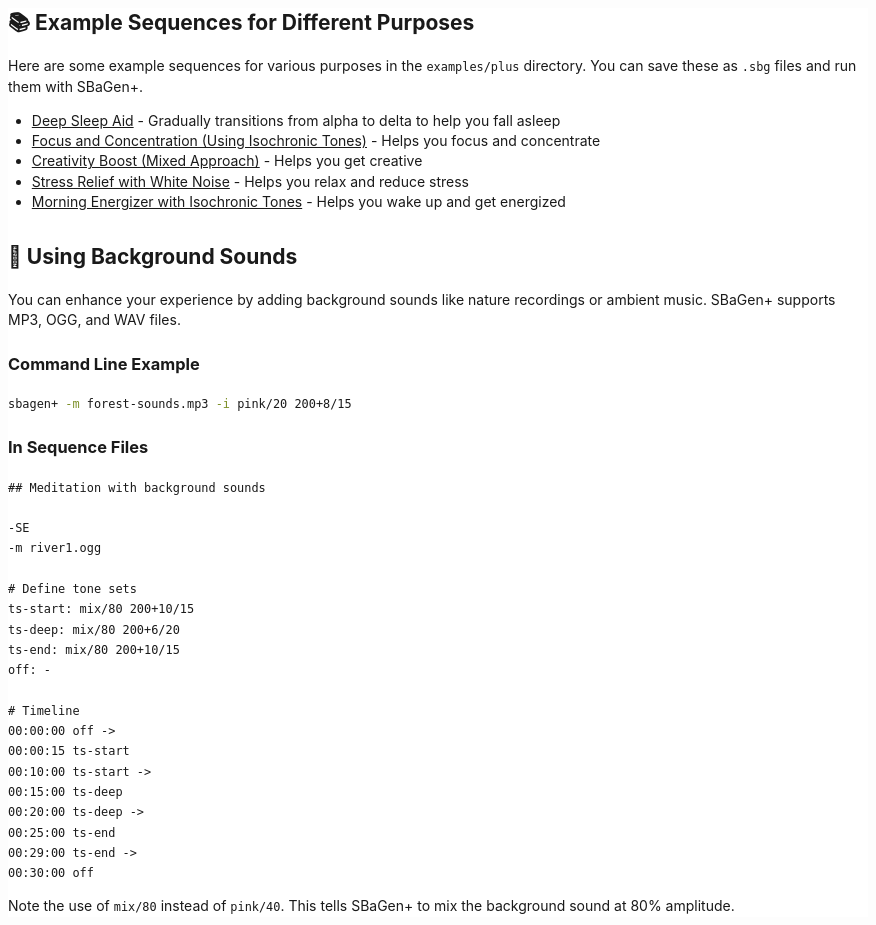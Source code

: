 ## 📚 Example Sequences for Different Purposes

Here are some example sequences for various purposes in the `examples/plus` directory. You can save these as `.sbg` files and run them with SBaGen+.

- [Deep Sleep Aid](examples/plus/deep-sleep-aid.sbg) - Gradually transitions from alpha to delta to help you fall asleep
- [Focus and Concentration (Using Isochronic Tones)](examples/plus/focus-and-concentration.sbg) - Helps you focus and concentrate
- [Creativity Boost (Mixed Approach)](examples/plus/creativity-boost.sbg) - Helps you get creative
- [Stress Relief with White Noise](examples/plus/stress-relief.sbg) - Helps you relax and reduce stress
- [Morning Energizer with Isochronic Tones](examples/plus/morning-energizer.sbg) - Helps you wake up and get energized

## 🎵 Using Background Sounds

You can enhance your experience by adding background sounds like nature recordings or ambient music. SBaGen+ supports MP3, OGG, and WAV files.

### Command Line Example

```bash
sbagen+ -m forest-sounds.mp3 -i pink/20 200+8/15
```

### In Sequence Files

```
## Meditation with background sounds

-SE
-m river1.ogg

# Define tone sets
ts-start: mix/80 200+10/15
ts-deep: mix/80 200+6/20
ts-end: mix/80 200+10/15
off: -

# Timeline
00:00:00 off ->
00:00:15 ts-start
00:10:00 ts-start ->
00:15:00 ts-deep
00:20:00 ts-deep ->
00:25:00 ts-end
00:29:00 ts-end ->
00:30:00 off
```

Note the use of `mix/80` instead of `pink/40`. This tells SBaGen+ to mix the background sound at 80% amplitude.
